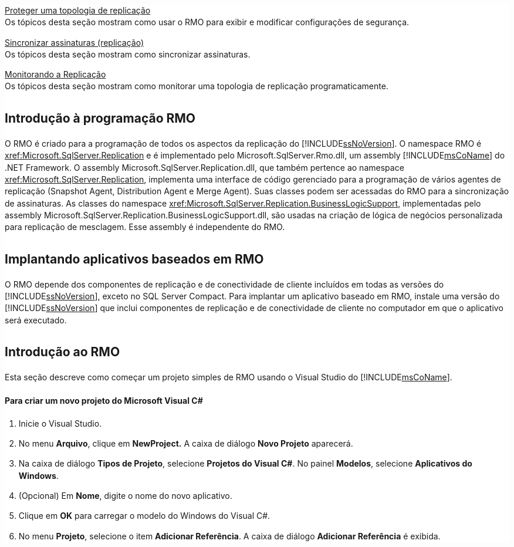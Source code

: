  [Proteger uma topologia de replicação](../../../relational-databases/replication/security/view-and-modify-replication-security-settings.md)  
 Os tópicos desta seção mostram como usar o RMO para exibir e modificar configurações de segurança.  
  
 [Sincronizar assinaturas &#40;replicação&#41;](../../../relational-databases/replication/synchronize-data.md)  
 Os tópicos desta seção mostram como sincronizar assinaturas.  
  
 [Monitorando a Replicação](../../../relational-databases/replication/monitor/monitoring-replication.md)  
 Os tópicos desta seção mostram como monitorar uma topologia de replicação programaticamente.  
  
## <a name="introduction-to-rmo-programming"></a>Introdução à programação RMO  
 O RMO é criado para a programação de todos os aspectos da replicação do [!INCLUDE[ssNoVersion](../../../includes/ssnoversion-md.md)]. O namespace RMO é <xref:Microsoft.SqlServer.Replication> e é implementado pelo Microsoft.SqlServer.Rmo.dll, um assembly [!INCLUDE[msCoName](../../../includes/msconame-md.md)] do .NET Framework. O assembly Microsoft.SqlServer.Replication.dll, que também pertence ao namespace <xref:Microsoft.SqlServer.Replication>, implementa uma interface de código gerenciado para a programação de vários agentes de replicação (Snapshot Agent, Distribution Agent e Merge Agent). Suas classes podem ser acessadas do RMO para a sincronização de assinaturas. As classes do namespace <xref:Microsoft.SqlServer.Replication.BusinessLogicSupport>, implementadas pelo assembly Microsoft.SqlServer.Replication.BusinessLogicSupport.dll, são usadas na criação de lógica de negócios personalizada para replicação de mesclagem. Esse assembly é independente do RMO.  
  
## <a name="deploying-applications-based-on-rmo"></a>Implantando aplicativos baseados em RMO  
 O RMO depende dos componentes de replicação e de conectividade de cliente incluídos em todas as versões do [!INCLUDE[ssNoVersion](../../../includes/ssnoversion-md.md)], exceto no SQL Server Compact. Para implantar um aplicativo baseado em RMO, instale uma versão do [!INCLUDE[ssNoVersion](../../../includes/ssnoversion-md.md)] que inclui componentes de replicação e de conectividade de cliente no computador em que o aplicativo será executado.  
  
## <a name="getting-started-with-rmo"></a>Introdução ao RMO  
 Esta seção descreve como começar um projeto simples de RMO usando o Visual Studio do [!INCLUDE[msCoName](../../../includes/msconame-md.md)].  
  
#### <a name="to-create-a-new-microsoft-visual-c-project"></a>Para criar um novo projeto do Microsoft Visual C#  
  
1.  Inicie o Visual Studio.  
  
2.  No menu **Arquivo**, clique em **NewProject.** A caixa de diálogo **Novo Projeto** aparecerá.  
  
3.  Na caixa de diálogo **Tipos de Projeto**, selecione **Projetos do Visual C#**. No painel **Modelos**, selecione **Aplicativos do Windows**.  
  
4.  (Opcional) Em **Nome**, digite o nome do novo aplicativo.  
  
5.  Clique em **OK** para carregar o modelo do Windows do Visual C#.  
  
6.  No menu **Projeto**, selecione o item **Adicionar Referência**. A caixa de diálogo **Adicionar Referência** é exibida.  
  